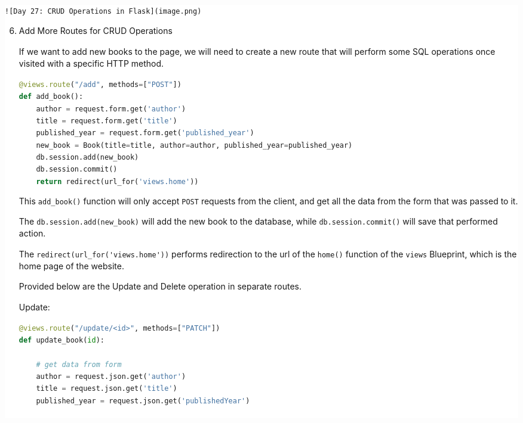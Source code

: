     ![Day 27: CRUD Operations in Flask](image.png)

6. Add More Routes for CRUD Operations

    If we want to add new books to the page, we will need to create a new route that will perform some SQL operations once visited with a specific HTTP method.

    ```python
    @views.route("/add", methods=["POST"])
    def add_book():
        author = request.form.get('author')
        title = request.form.get('title')
        published_year = request.form.get('published_year')
        new_book = Book(title=title, author=author, published_year=published_year)
        db.session.add(new_book)
        db.session.commit()
        return redirect(url_for('views.home'))
    ```

    This `add_book()` function will only accept `POST` requests from the client, and get all the data from the form that was passed to it.

    The `db.session.add(new_book)` will add the new book to the database, while `db.session.commit()` will save that performed action.

    The `redirect(url_for('views.home'))` performs redirection to the url of the `home()` function of the `views` Blueprint, which is the home page of the website.

    Provided below are the Update and Delete operation in separate routes.

    Update:

    ```python
    @views.route("/update/<id>", methods=["PATCH"])
    def update_book(id):
        
        # get data from form
        author = request.json.get('author')
        title = request.json.get('title')
        published_year = request.json.get('publishedYear')
        